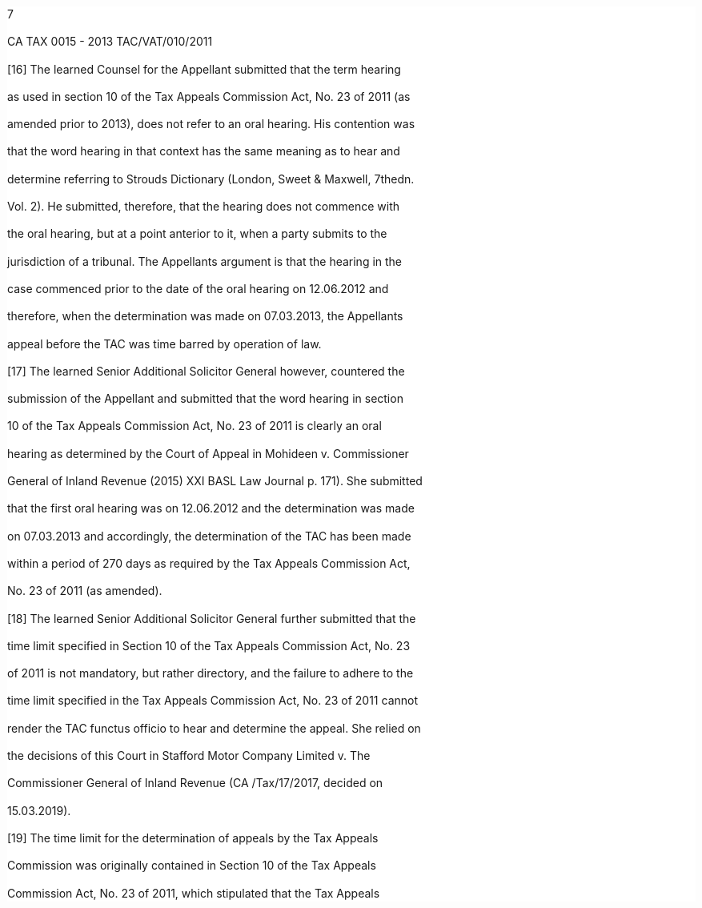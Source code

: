 7

CA TAX 0015 - 2013 TAC/VAT/010/2011

[16] The learned Counsel for the Appellant submitted that the term hearing

as used in section 10 of the Tax Appeals Commission Act, No. 23 of 2011 (as

amended prior to 2013), does not refer to an oral hearing. His contention was

that the word hearing in that context has the same meaning as to hear and

determine referring to Strouds Dictionary (London, Sweet & Maxwell, 7thedn.

Vol. 2). He submitted, therefore, that the hearing does not commence with

the oral hearing, but at a point anterior to it, when a party submits to the

jurisdiction of a tribunal. The Appellants argument is that the hearing in the

case commenced prior to the date of the oral hearing on 12.06.2012 and

therefore, when the determination was made on 07.03.2013, the Appellants

appeal before the TAC was time barred by operation of law.

[17] The learned Senior Additional Solicitor General however, countered the

submission of the Appellant and submitted that the word hearing in section

10 of the Tax Appeals Commission Act, No. 23 of 2011 is clearly an oral

hearing as determined by the Court of Appeal in Mohideen v. Commissioner

General of Inland Revenue (2015) XXI BASL Law Journal p. 171). She submitted

that the first oral hearing was on 12.06.2012 and the determination was made

on 07.03.2013 and accordingly, the determination of the TAC has been made

within a period of 270 days as required by the Tax Appeals Commission Act,

No. 23 of 2011 (as amended).

[18] The learned Senior Additional Solicitor General further submitted that the

time limit specified in Section 10 of the Tax Appeals Commission Act, No. 23

of 2011 is not mandatory, but rather directory, and the failure to adhere to the

time limit specified in the Tax Appeals Commission Act, No. 23 of 2011 cannot

render the TAC functus officio to hear and determine the appeal. She relied on

the decisions of this Court in Stafford Motor Company Limited v. The

Commissioner General of Inland Revenue (CA /Tax/17/2017, decided on

15.03.2019).

[19] The time limit for the determination of appeals by the Tax Appeals

Commission was originally contained in Section 10 of the Tax Appeals

Commission Act, No. 23 of 2011, which stipulated that the Tax Appeals

